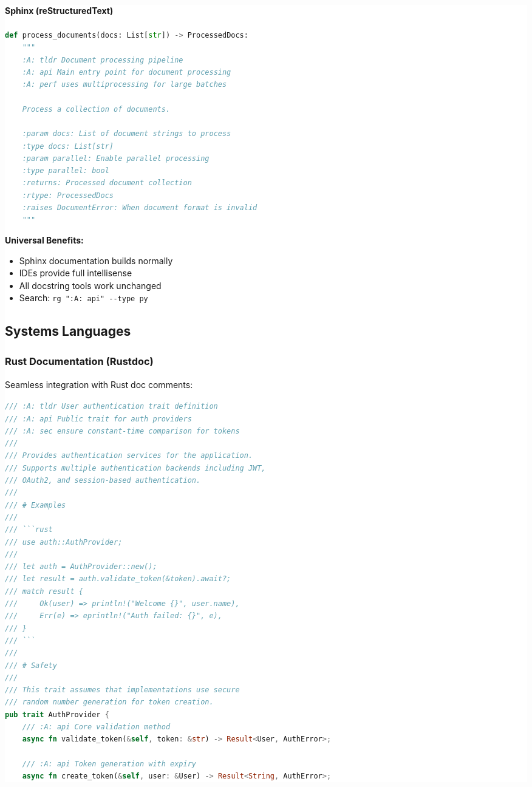 #### Sphinx (reStructuredText)
```python
def process_documents(docs: List[str]) -> ProcessedDocs:
    """
    :A: tldr Document processing pipeline
    :A: api Main entry point for document processing
    :A: perf uses multiprocessing for large batches
    
    Process a collection of documents.
    
    :param docs: List of document strings to process
    :type docs: List[str]
    :param parallel: Enable parallel processing  
    :type parallel: bool
    :returns: Processed document collection
    :rtype: ProcessedDocs
    :raises DocumentError: When document format is invalid
    """
```

**Universal Benefits:**
- Sphinx documentation builds normally
- IDEs provide full intellisense
- All docstring tools work unchanged
- Search: `rg ":A: api" --type py`

## Systems Languages

### Rust Documentation (Rustdoc)

Seamless integration with Rust doc comments:

```rust
/// :A: tldr User authentication trait definition
/// :A: api Public trait for auth providers  
/// :A: sec ensure constant-time comparison for tokens
/// 
/// Provides authentication services for the application.
/// Supports multiple authentication backends including JWT,
/// OAuth2, and session-based authentication.
/// 
/// # Examples
/// 
/// ```rust
/// use auth::AuthProvider;
/// 
/// let auth = AuthProvider::new();
/// let result = auth.validate_token(&token).await?;
/// match result {
///     Ok(user) => println!("Welcome {}", user.name),
///     Err(e) => eprintln!("Auth failed: {}", e),
/// }
/// ```
/// 
/// # Safety
/// 
/// This trait assumes that implementations use secure
/// random number generation for token creation.
pub trait AuthProvider {
    /// :A: api Core validation method
    async fn validate_token(&self, token: &str) -> Result<User, AuthError>;
    
    /// :A: api Token generation with expiry
    async fn create_token(&self, user: &User) -> Result<String, AuthError>;
```